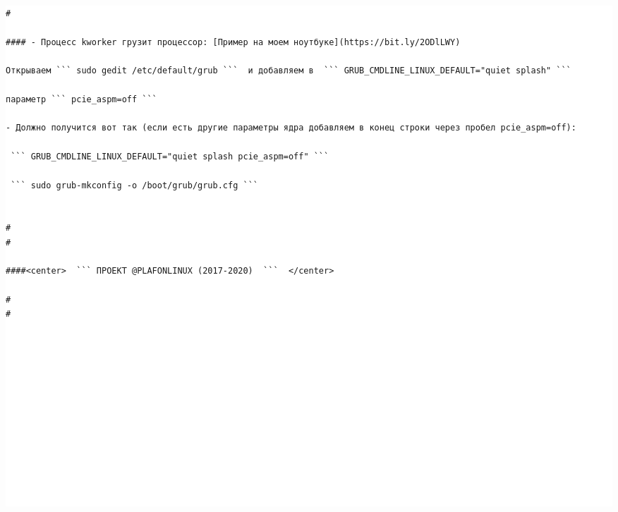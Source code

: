 ```
#

#### - Процесс kworker грузит процессор: [Пример на моем ноутбуке](https://bit.ly/2ODlLWY)

Открываем ``` sudo gedit /etc/default/grub ```  и добавляем в  ``` GRUB_CMDLINE_LINUX_DEFAULT="quiet splash" ``` 

параметр ``` pcie_aspm=off ``` 

- Должно получится вот так (если есть другие параметры ядра добавляем в конец строки через пробел pcie_aspm=off):

 ``` GRUB_CMDLINE_LINUX_DEFAULT="quiet splash pcie_aspm=off" ``` 

 ``` sudo grub-mkconfig -o /boot/grub/grub.cfg ``` 


#
#

####<center>  ``` ПРОЕКТ @PLAFONLINUX (2017-2020)  ```  </center>

#
#













